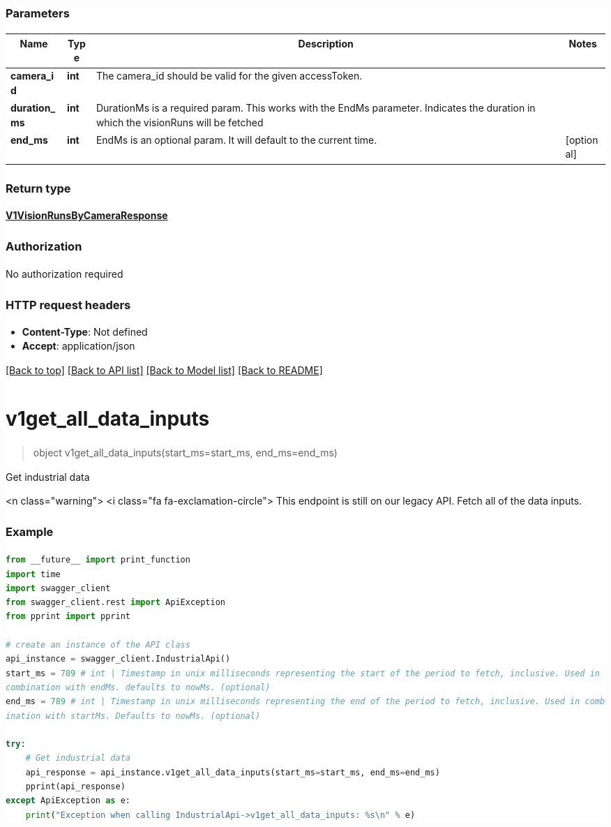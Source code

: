 ### Parameters

Name | Type | Description  | Notes
------------- | ------------- | ------------- | -------------
 **camera_id** | **int**| The camera_id should be valid for the given accessToken. | 
 **duration_ms** | **int**| DurationMs is a required param. This works with the EndMs parameter. Indicates the duration in which the visionRuns will be fetched | 
 **end_ms** | **int**| EndMs is an optional param. It will default to the current time. | [optional] 

### Return type

[**V1VisionRunsByCameraResponse**](V1VisionRunsByCameraResponse.md)

### Authorization

No authorization required

### HTTP request headers

 - **Content-Type**: Not defined
 - **Accept**: application/json

[[Back to top]](#) [[Back to API list]](../README.md#documentation-for-api-endpoints) [[Back to Model list]](../README.md#documentation-for-models) [[Back to README]](../README.md)

# **v1get_all_data_inputs**
> object v1get_all_data_inputs(start_ms=start_ms, end_ms=end_ms)

Get industrial data

<n class=\"warning\"> <nh> <i class=\"fa fa-exclamation-circle\"></i> This endpoint is still on our legacy API. </nh> </n>  Fetch all of the data inputs.

### Example
```python
from __future__ import print_function
import time
import swagger_client
from swagger_client.rest import ApiException
from pprint import pprint

# create an instance of the API class
api_instance = swagger_client.IndustrialApi()
start_ms = 789 # int | Timestamp in unix milliseconds representing the start of the period to fetch, inclusive. Used in combination with endMs. defaults to nowMs. (optional)
end_ms = 789 # int | Timestamp in unix milliseconds representing the end of the period to fetch, inclusive. Used in combination with startMs. Defaults to nowMs. (optional)

try:
    # Get industrial data
    api_response = api_instance.v1get_all_data_inputs(start_ms=start_ms, end_ms=end_ms)
    pprint(api_response)
except ApiException as e:
    print("Exception when calling IndustrialApi->v1get_all_data_inputs: %s\n" % e)
```
